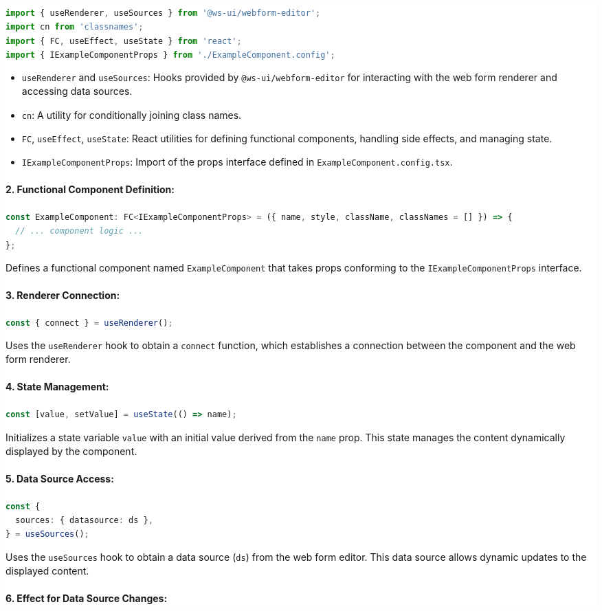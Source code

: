   ```typescript
  import { useRenderer, useSources } from '@ws-ui/webform-editor';
  import cn from 'classnames';
  import { FC, useEffect, useState } from 'react';
  import { IExampleComponentProps } from './ExampleComponent.config';
  ```

  - `useRenderer` and `useSources`: Hooks provided by `@ws-ui/webform-editor` for interacting with the web form renderer and accessing data sources.

  - `cn`: A utility for conditionally joining class names.

  - `FC`, `useEffect`, `useState`: React utilities for defining functional components, handling side effects, and managing state.

  - `IExampleComponentProps`: Import of the props interface defined in `ExampleComponent.config.tsx`.

#### 2. **Functional Component Definition**:

  ```typescript
  const ExampleComponent: FC<IExampleComponentProps> = ({ name, style, className, classNames = [] }) => {
    // ... component logic ...
  };
  ```

  Defines a functional component named `ExampleComponent` that takes props conforming to the `IExampleComponentProps` interface.

#### 3. **Renderer Connection**:

  ```typescript
  const { connect } = useRenderer();
  ```
  
  Uses the `useRenderer` hook to obtain a `connect` function, which establishes a connection between the component and the web form renderer.


#### 4. **State Management**:

  ```typescript
  const [value, setValue] = useState(() => name);
  ```
  
  Initializes a state variable `value` with an initial value derived from the `name` prop. This state manages the content dynamically displayed by the component.

#### 5. **Data Source Access**:

  ```typescript
  const {
    sources: { datasource: ds },
  } = useSources();
  ```
  
  Uses the `useSources` hook to obtain a data source (`ds`) from the web form editor. This data source allows dynamic updates to the displayed content.

#### 6. **Effect for Data Source Changes**:
